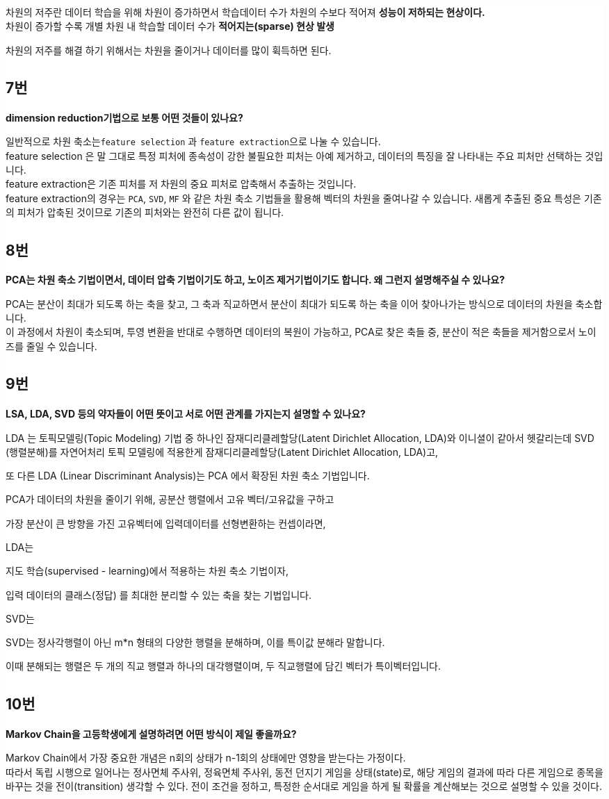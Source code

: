 차원의 저주란 데이터 학습을 위해 차원이 증가하면서 학습데이터 수가 차원의 수보다 적어져 **성능이 저하되는 현상이다.**  
차원이 증가할 수록 개별 차원 내 학습할 데이터 수가 **적어지는(sparse) 현상 발생**  

차원의 저주를 해결 하기 위해서는 차원을 줄이거나 데이터를 많이 휙득하면 된다.  

## 7번

**dimension reduction기법으로 보통 어떤 것들이 있나요?**  


일반적으로 차원 축소는`feature selection` 과 `feature extraction`으로 나눌 수 있습니다.    
feature selection 은 말 그대로 특정 피처에 종속성이 강한 불필요한 피처는 아예 제거하고, 데이터의 특징을 잘 나타내는 주요 피처만 선택하는 것입니다.  
feature extraction은 기존 피처를 저 차원의 중요 피처로 압축해서 추출하는 것입니다.  
feature extraction의 경우는 `PCA`, `SVD`, `MF` 와 같은 차원 축소 기법들을 활용해 벡터의 차원을 줄여나갈 수 있습니다. 
새롭게 추출된 중요 특성은 기존의 피처가 압축된 것이므로 기존의 피처와는 완전히 다른 값이 됩니다.  



## 8번
**PCA는 차원 축소 기법이면서, 데이터 압축 기법이기도 하고, 노이즈 
제거기법이기도 합니다. 왜 그런지 설명해주실 수 있나요?**

PCA는 분산이 최대가 되도록 하는 축을 찾고, 그 축과 직교하면서 분산이 최대가 되도록 하는 축을 이어 찾아나가는 방식으로 데이터의 차원을 축소합니다.   
이 과정에서 차원이 축소되며, 투영 변환을 반대로 수행하면 데이터의 복원이 가능하고, PCA로 찾은 축들 중, 분산이 적은 축들을 제거함으로서 노이즈를 줄일 수 있습니다.

## 9번
**LSA, LDA, SVD 등의 약자들이 어떤 뜻이고 서로 어떤 관계를 가지는지 설명할 수 있나요?**

LDA 는 토픽모델링(Topic Modeling) 기법 중 하나인 잠재디리클레할당(Latent Dirichlet Allocation, LDA)와 이니셜이 같아서 헷갈리는데 SVD (행렬분해)를 자연어처리 토픽 모델링에 적용한게  잠재디리클레할당(Latent Dirichlet Allocation, LDA)고, 

또 다른 LDA (Linear Discriminant Analysis)는  PCA 에서 확장된 차원 축소 기법입니다. 

 

PCA가 데이터의 차원을 줄이기 위해, 공분산 행렬에서 고유 벡터/고유값을 구하고 

가장 분산이 큰 방향을 가진 고유벡터에 입력데이터를 선형변환하는 컨셉이라면,

 

LDA는

지도 학습(supervised - learning)에서 적용하는 차원 축소 기법이자,

입력 데이터의 클래스(정답) 를 최대한 분리할 수 있는 축을 찾는 기법입니다. 

 

SVD는 

SVD는 정사각행렬이 아닌 m*n 형태의 다양한 행렬을 분해하며, 이를 특이값 분해라 말합니다.

이때 분해되는 행렬은 두 개의 직교 행렬과 하나의 대각행렬이며, 두 직교행렬에 담긴 벡터가 특이벡터입니다. 

## 10번
**Markov Chain을 고등학생에게 설명하려면 어떤 방식이 제일 좋을까요?**

Markov Chain에서 가장 중요한 개념은 n회의 상태가 n-1회의 상태에만 영향을 받는다는 가정이다.  
따라서 독립 시행으로 일어나는 정사면체 주사위, 정육면체 주사위, 동전 던지기 게임을 상태(state)로, 해당 게임의 결과에 따라 다른 게임으로 종목을 바꾸는 것을 전이(transition) 생각할 수 있다. 전이 조건을 정하고, 특정한 순서대로 게임을 하게 될 확률을 계산해보는 것으로 설명할 수 있을 것이다.
